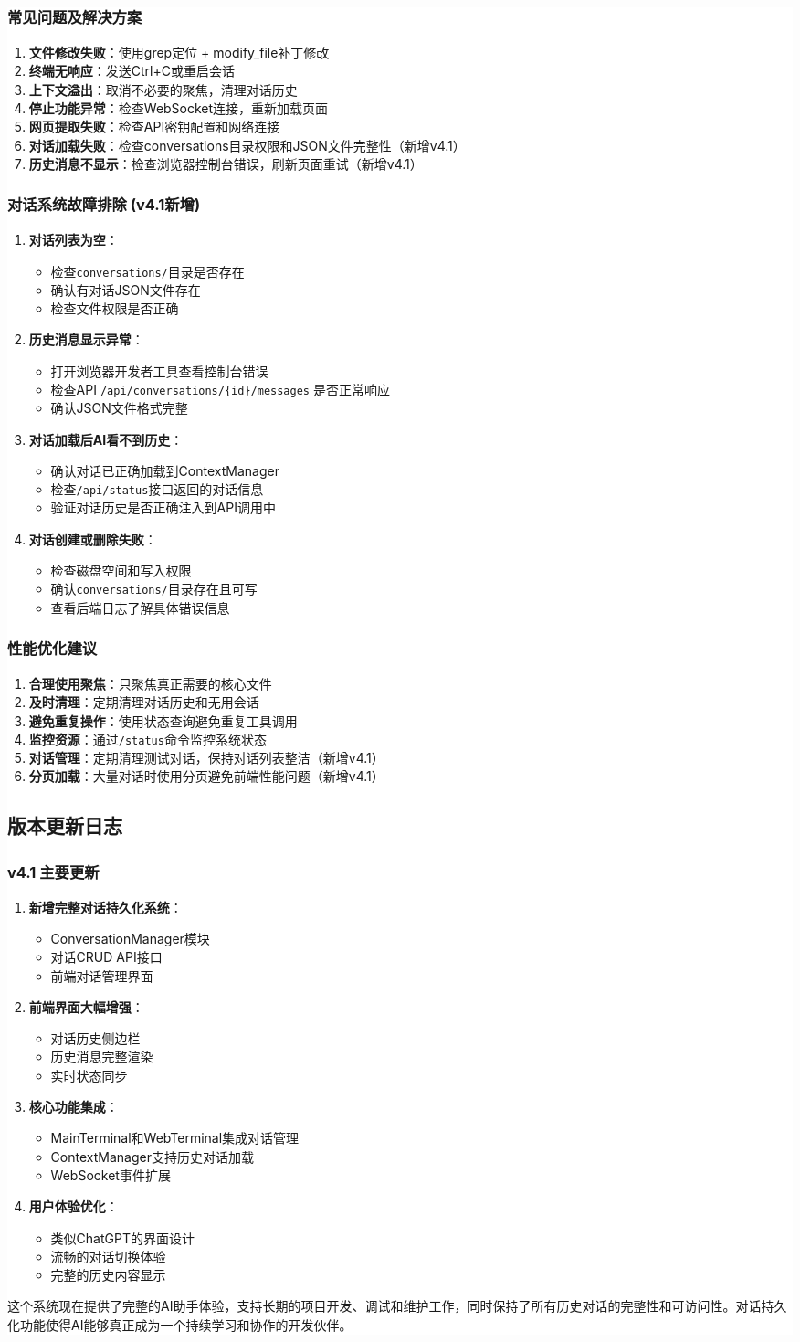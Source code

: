 ### 常见问题及解决方案
1. **文件修改失败**：使用grep定位 + modify_file补丁修改
2. **终端无响应**：发送Ctrl+C或重启会话
3. **上下文溢出**：取消不必要的聚焦，清理对话历史
4. **停止功能异常**：检查WebSocket连接，重新加载页面
5. **网页提取失败**：检查API密钥配置和网络连接
6. **对话加载失败**：检查conversations目录权限和JSON文件完整性（新增v4.1）
7. **历史消息不显示**：检查浏览器控制台错误，刷新页面重试（新增v4.1）

### 对话系统故障排除 (v4.1新增)
1. **对话列表为空**：
   - 检查`conversations/`目录是否存在
   - 确认有对话JSON文件存在
   - 检查文件权限是否正确

2. **历史消息显示异常**：
   - 打开浏览器开发者工具查看控制台错误
   - 检查API `/api/conversations/{id}/messages` 是否正常响应
   - 确认JSON文件格式完整

3. **对话加载后AI看不到历史**：
   - 确认对话已正确加载到ContextManager
   - 检查`/api/status`接口返回的对话信息
   - 验证对话历史是否正确注入到API调用中

4. **对话创建或删除失败**：
   - 检查磁盘空间和写入权限
   - 确认`conversations/`目录存在且可写
   - 查看后端日志了解具体错误信息

### 性能优化建议
1. **合理使用聚焦**：只聚焦真正需要的核心文件
2. **及时清理**：定期清理对话历史和无用会话
3. **避免重复操作**：使用状态查询避免重复工具调用
4. **监控资源**：通过`/status`命令监控系统状态
5. **对话管理**：定期清理测试对话，保持对话列表整洁（新增v4.1）
6. **分页加载**：大量对话时使用分页避免前端性能问题（新增v4.1）

## 版本更新日志

### v4.1 主要更新
1. **新增完整对话持久化系统**：
   - ConversationManager模块
   - 对话CRUD API接口
   - 前端对话管理界面

2. **前端界面大幅增强**：
   - 对话历史侧边栏
   - 历史消息完整渲染
   - 实时状态同步

3. **核心功能集成**：
   - MainTerminal和WebTerminal集成对话管理
   - ContextManager支持历史对话加载
   - WebSocket事件扩展

4. **用户体验优化**：
   - 类似ChatGPT的界面设计
   - 流畅的对话切换体验
   - 完整的历史内容显示

这个系统现在提供了完整的AI助手体验，支持长期的项目开发、调试和维护工作，同时保持了所有历史对话的完整性和可访问性。对话持久化功能使得AI能够真正成为一个持续学习和协作的开发伙伴。